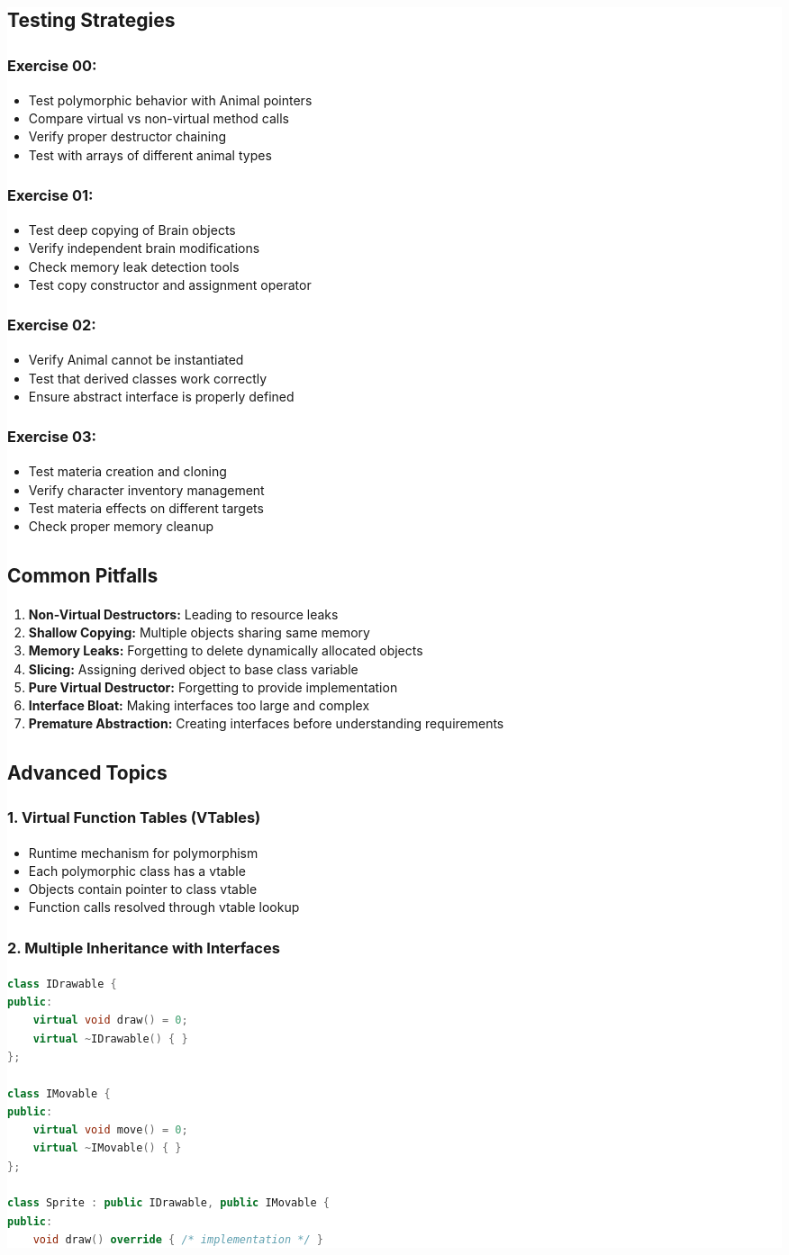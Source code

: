 ## Testing Strategies

### Exercise 00:
- Test polymorphic behavior with Animal pointers
- Compare virtual vs non-virtual method calls
- Verify proper destructor chaining
- Test with arrays of different animal types

### Exercise 01:
- Test deep copying of Brain objects
- Verify independent brain modifications
- Check memory leak detection tools
- Test copy constructor and assignment operator

### Exercise 02:
- Verify Animal cannot be instantiated
- Test that derived classes work correctly
- Ensure abstract interface is properly defined

### Exercise 03:
- Test materia creation and cloning
- Verify character inventory management
- Test materia effects on different targets
- Check proper memory cleanup

## Common Pitfalls

1. **Non-Virtual Destructors:** Leading to resource leaks
2. **Shallow Copying:** Multiple objects sharing same memory
3. **Memory Leaks:** Forgetting to delete dynamically allocated objects
4. **Slicing:** Assigning derived object to base class variable
5. **Pure Virtual Destructor:** Forgetting to provide implementation
6. **Interface Bloat:** Making interfaces too large and complex
7. **Premature Abstraction:** Creating interfaces before understanding requirements

## Advanced Topics

### 1. Virtual Function Tables (VTables)
- Runtime mechanism for polymorphism
- Each polymorphic class has a vtable
- Objects contain pointer to class vtable
- Function calls resolved through vtable lookup

### 2. Multiple Inheritance with Interfaces
```cpp
class IDrawable {
public:
    virtual void draw() = 0;
    virtual ~IDrawable() { }
};

class IMovable {
public:
    virtual void move() = 0;
    virtual ~IMovable() { }
};

class Sprite : public IDrawable, public IMovable {
public:
    void draw() override { /* implementation */ }
```